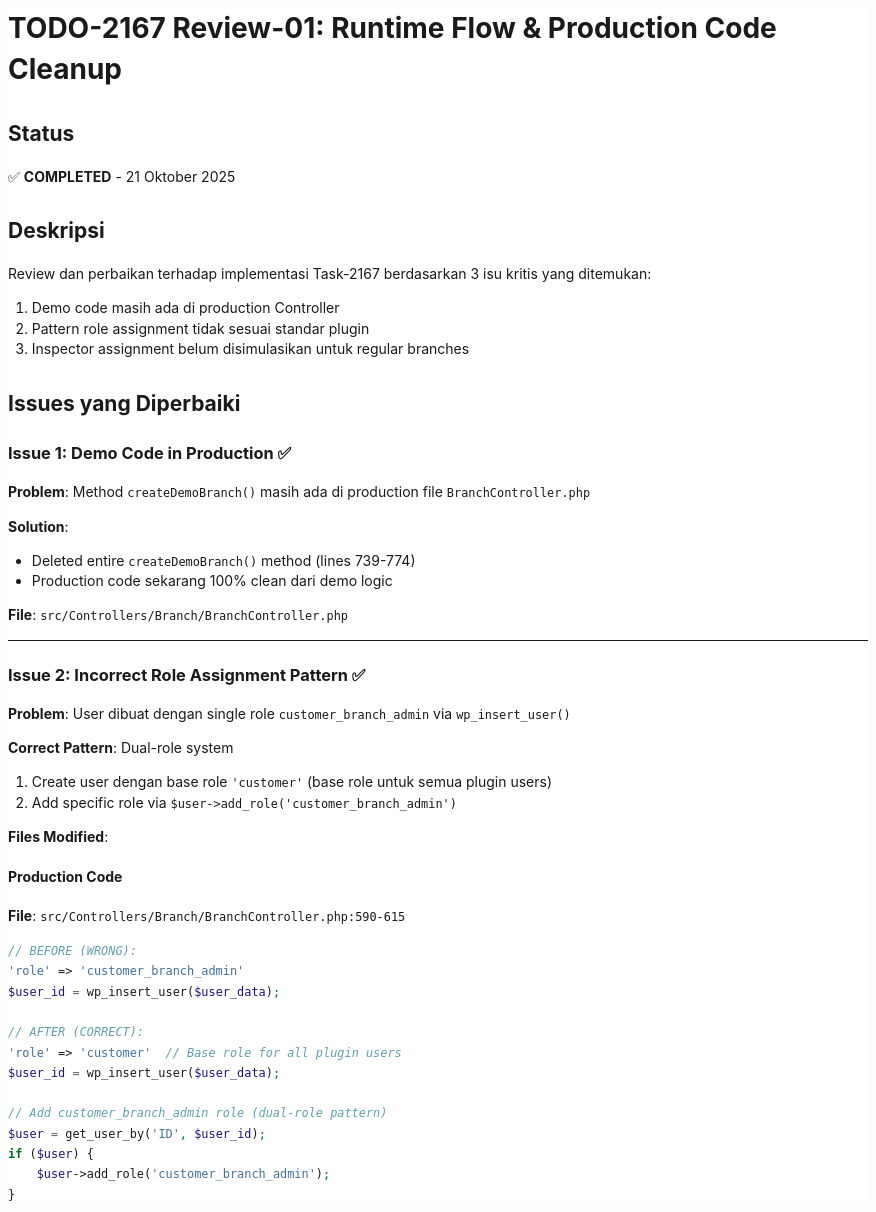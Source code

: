 # TODO-2167 Review-01: Runtime Flow & Production Code Cleanup

## Status
✅ **COMPLETED** - 21 Oktober 2025

## Deskripsi
Review dan perbaikan terhadap implementasi Task-2167 berdasarkan 3 isu kritis yang ditemukan:
1. Demo code masih ada di production Controller
2. Pattern role assignment tidak sesuai standar plugin
3. Inspector assignment belum disimulasikan untuk regular branches

## Issues yang Diperbaiki

### Issue 1: Demo Code in Production ✅
**Problem**: Method `createDemoBranch()` masih ada di production file `BranchController.php`

**Solution**:
- Deleted entire `createDemoBranch()` method (lines 739-774)
- Production code sekarang 100% clean dari demo logic

**File**: `src/Controllers/Branch/BranchController.php`

---

### Issue 2: Incorrect Role Assignment Pattern ✅
**Problem**: User dibuat dengan single role `customer_branch_admin` via `wp_insert_user()`

**Correct Pattern**: Dual-role system
1. Create user dengan base role `'customer'` (base role untuk semua plugin users)
2. Add specific role via `$user->add_role('customer_branch_admin')`

**Files Modified**:

#### Production Code
**File**: `src/Controllers/Branch/BranchController.php:590-615`
```php
// BEFORE (WRONG):
'role' => 'customer_branch_admin'
$user_id = wp_insert_user($user_data);

// AFTER (CORRECT):
'role' => 'customer'  // Base role for all plugin users
$user_id = wp_insert_user($user_data);

// Add customer_branch_admin role (dual-role pattern)
$user = get_user_by('ID', $user_id);
if ($user) {
    $user->add_role('customer_branch_admin');
}
```
